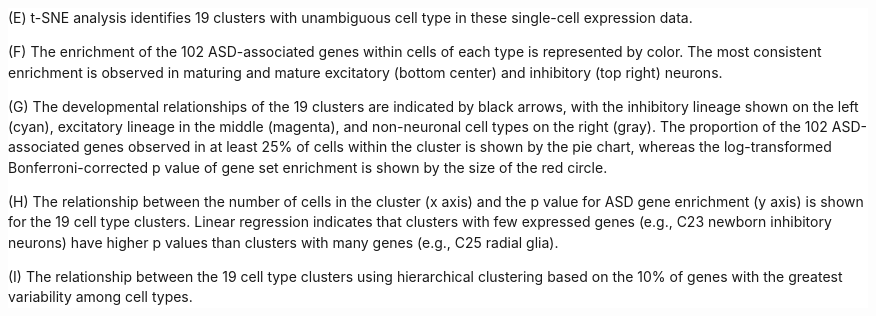 (E) t-SNE analysis identifies 19 clusters with unambiguous cell type in these single-cell expression data.

(F) The enrichment of the 102 ASD-associated genes within cells of each type is represented by color. The most consistent enrichment is observed in maturing and mature excitatory (bottom center) and inhibitory (top right) neurons.

(G) The developmental relationships of the 19 clusters are indicated by black arrows, with the inhibitory lineage shown on the left (cyan), excitatory lineage in the middle (magenta), and non-neuronal cell types on the right (gray). The proportion of the 102 ASD-associated genes observed in at least 25% of cells within the cluster is shown by the pie chart, whereas the log-transformed Bonferroni-corrected p value of gene set enrichment is shown by the size of the red circle.

(H) The relationship between the number of cells in the cluster (x axis) and the p value for ASD gene enrichment (y axis) is shown for the 19 cell type clusters. Linear regression indicates that clusters with few expressed genes (e.g., C23 newborn inhibitory neurons) have higher p values than clusters with many genes (e.g., C25 radial glia).

(I) The relationship between the 19 cell type clusters using hierarchical clustering based on the 10% of genes with the greatest variability among cell types.


```python

```
